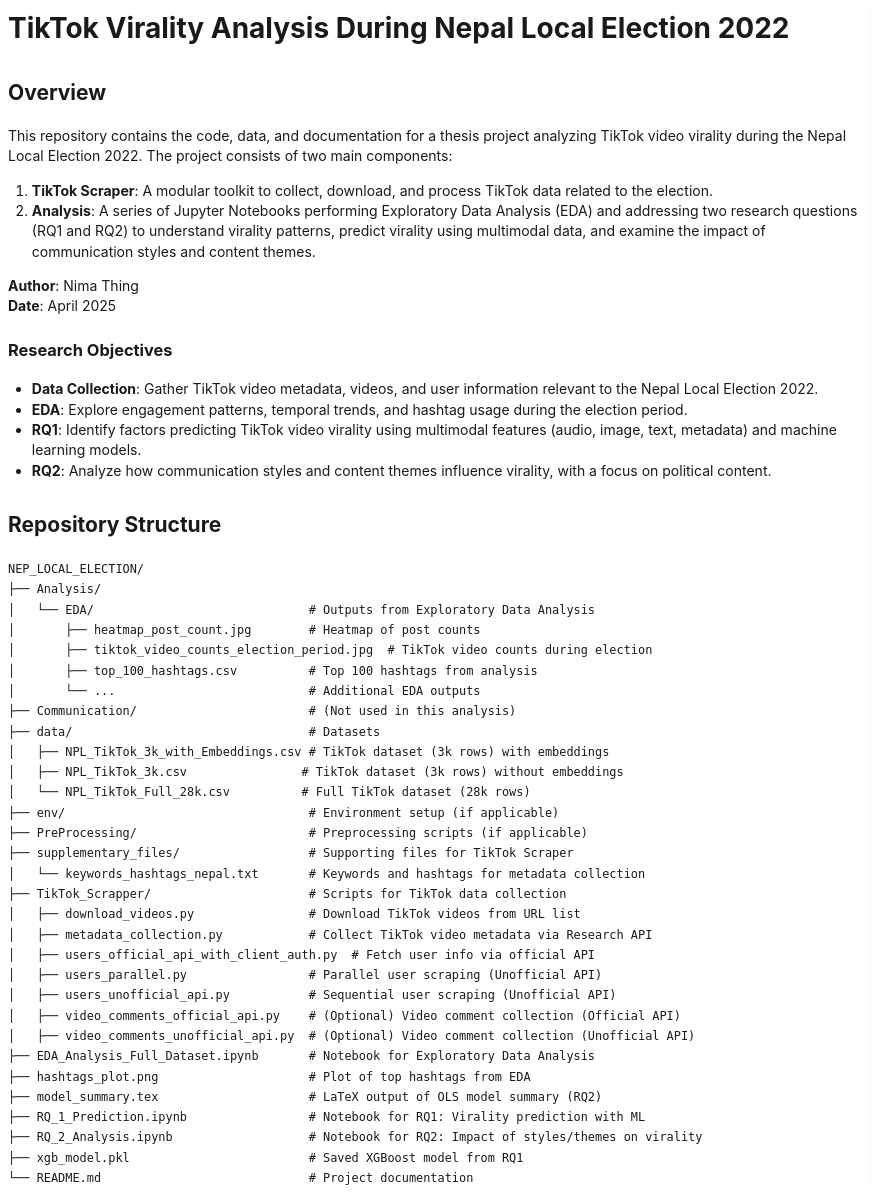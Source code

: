 # TikTok Virality Analysis During Nepal Local Election 2022

## Overview

This repository contains the code, data, and documentation for a thesis project analyzing TikTok video virality during the Nepal Local Election 2022. The project consists of two main components:

1. **TikTok Scraper**: A modular toolkit to collect, download, and process TikTok data related to the election.
2. **Analysis**: A series of Jupyter Notebooks performing Exploratory Data Analysis (EDA) and addressing two research questions (RQ1 and RQ2) to understand virality patterns, predict virality using multimodal data, and examine the impact of communication styles and content themes.

**Author**: Nima Thing  
**Date**: April 2025

### Research Objectives
- **Data Collection**: Gather TikTok video metadata, videos, and user information relevant to the Nepal Local Election 2022.
- **EDA**: Explore engagement patterns, temporal trends, and hashtag usage during the election period.
- **RQ1**: Identify factors predicting TikTok video virality using multimodal features (audio, image, text, metadata) and machine learning models.
- **RQ2**: Analyze how communication styles and content themes influence virality, with a focus on political content.

## Repository Structure

```
NEP_LOCAL_ELECTION/
├── Analysis/
│   └── EDA/                              # Outputs from Exploratory Data Analysis
│       ├── heatmap_post_count.jpg        # Heatmap of post counts
│       ├── tiktok_video_counts_election_period.jpg  # TikTok video counts during election
│       ├── top_100_hashtags.csv          # Top 100 hashtags from analysis
│       └── ...                           # Additional EDA outputs
├── Communication/                        # (Not used in this analysis)
├── data/                                 # Datasets
│   ├── NPL_TikTok_3k_with_Embeddings.csv # TikTok dataset (3k rows) with embeddings
│   ├── NPL_TikTok_3k.csv                # TikTok dataset (3k rows) without embeddings
│   └── NPL_TikTok_Full_28k.csv          # Full TikTok dataset (28k rows)
├── env/                                  # Environment setup (if applicable)
├── PreProcessing/                        # Preprocessing scripts (if applicable)
├── supplementary_files/                  # Supporting files for TikTok Scraper
│   └── keywords_hashtags_nepal.txt       # Keywords and hashtags for metadata collection
├── TikTok_Scrapper/                      # Scripts for TikTok data collection
│   ├── download_videos.py                # Download TikTok videos from URL list
│   ├── metadata_collection.py            # Collect TikTok video metadata via Research API
│   ├── users_official_api_with_client_auth.py  # Fetch user info via official API
│   ├── users_parallel.py                 # Parallel user scraping (Unofficial API)
│   ├── users_unofficial_api.py           # Sequential user scraping (Unofficial API)
│   ├── video_comments_official_api.py    # (Optional) Video comment collection (Official API)
│   ├── video_comments_unofficial_api.py  # (Optional) Video comment collection (Unofficial API)
├── EDA_Analysis_Full_Dataset.ipynb       # Notebook for Exploratory Data Analysis
├── hashtags_plot.png                     # Plot of top hashtags from EDA
├── model_summary.tex                     # LaTeX output of OLS model summary (RQ2)
├── RQ_1_Prediction.ipynb                 # Notebook for RQ1: Virality prediction with ML
├── RQ_2_Analysis.ipynb                   # Notebook for RQ2: Impact of styles/themes on virality
├── xgb_model.pkl                         # Saved XGBoost model from RQ1
└── README.md                             # Project documentation
```
